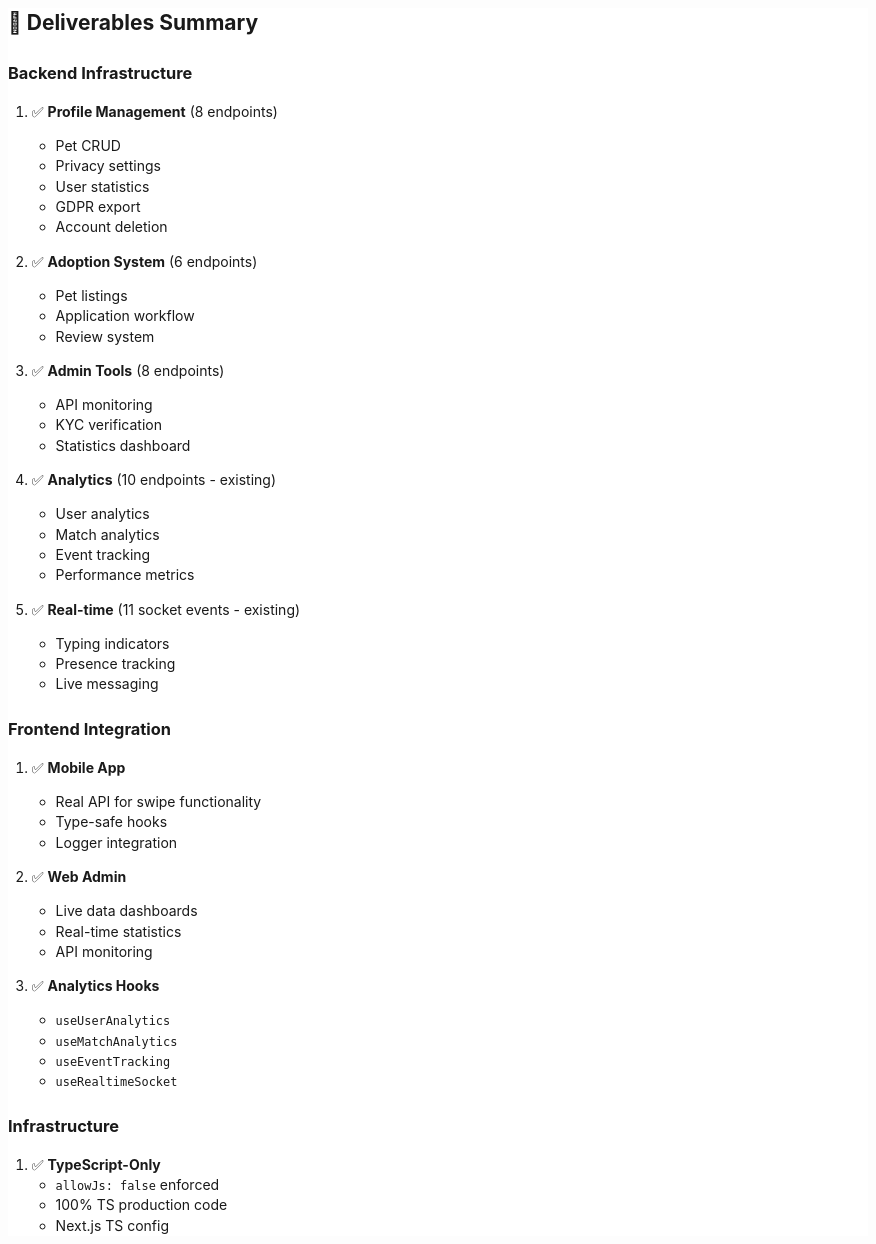 
## 🎯 Deliverables Summary

### Backend Infrastructure
1. ✅ **Profile Management** (8 endpoints)
   - Pet CRUD
   - Privacy settings
   - User statistics
   - GDPR export
   - Account deletion

2. ✅ **Adoption System** (6 endpoints)
   - Pet listings
   - Application workflow
   - Review system

3. ✅ **Admin Tools** (8 endpoints)
   - API monitoring
   - KYC verification
   - Statistics dashboard

4. ✅ **Analytics** (10 endpoints - existing)
   - User analytics
   - Match analytics
   - Event tracking
   - Performance metrics

5. ✅ **Real-time** (11 socket events - existing)
   - Typing indicators
   - Presence tracking
   - Live messaging

### Frontend Integration
1. ✅ **Mobile App**
   - Real API for swipe functionality
   - Type-safe hooks
   - Logger integration

2. ✅ **Web Admin**
   - Live data dashboards
   - Real-time statistics
   - API monitoring

3. ✅ **Analytics Hooks**
   - `useUserAnalytics`
   - `useMatchAnalytics`
   - `useEventTracking`
   - `useRealtimeSocket`

### Infrastructure
1. ✅ **TypeScript-Only**
   - `allowJs: false` enforced
   - 100% TS production code
   - Next.js TS config
